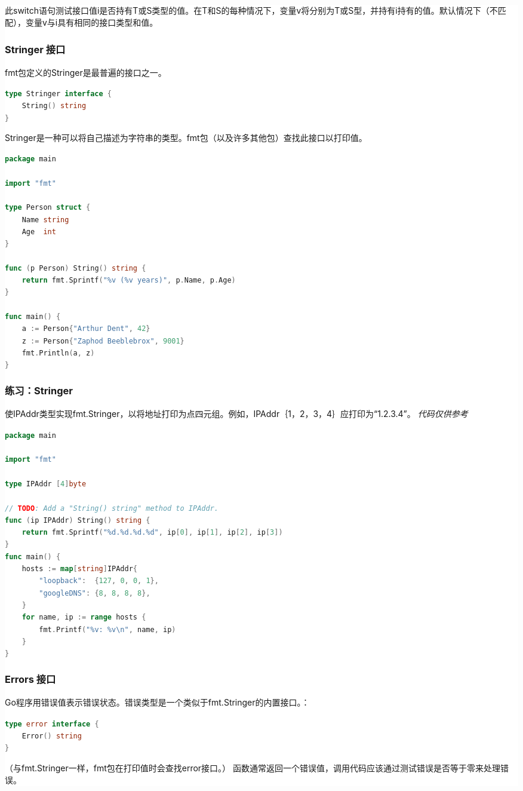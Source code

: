 此switch语句测试接口值i是否持有T或S类型的值。在T和S的每种情况下，变量v将分别为T或S型，并持有i持有的值。默认情况下（不匹配），变量v与i具有相同的接口类型和值。
### Stringer 接口
fmt包定义的Stringer是最普遍的接口之一。
```go
type Stringer interface {
    String() string
}
```
Stringer是一种可以将自己描述为字符串的类型。fmt包（以及许多其他包）查找此接口以打印值。
```go
package main

import "fmt"

type Person struct {
	Name string
	Age  int
}

func (p Person) String() string {
	return fmt.Sprintf("%v (%v years)", p.Name, p.Age)
}

func main() {
	a := Person{"Arthur Dent", 42}
	z := Person{"Zaphod Beeblebrox", 9001}
	fmt.Println(a, z)
}

```
### 练习：Stringer
使IPAddr类型实现fmt.Stringer，以将地址打印为点四元组。例如，IPAddr｛1，2，3，4｝应打印为“1.2.3.4”。
_代码仅供参考_
```go
package main

import "fmt"

type IPAddr [4]byte

// TODO: Add a "String() string" method to IPAddr.
func (ip IPAddr) String() string {
	return fmt.Sprintf("%d.%d.%d.%d", ip[0], ip[1], ip[2], ip[3])
}
func main() {
	hosts := map[string]IPAddr{
		"loopback":  {127, 0, 0, 1},
		"googleDNS": {8, 8, 8, 8},
	}
	for name, ip := range hosts {
		fmt.Printf("%v: %v\n", name, ip)
	}
}
```
### Errors 接口
Go程序用错误值表示错误状态。错误类型是一个类似于fmt.Stringer的内置接口。：
```go
type error interface {
    Error() string
}
```
（与fmt.Stringer一样，fmt包在打印值时会查找error接口。）
函数通常返回一个错误值，调用代码应该通过测试错误是否等于零来处理错误。